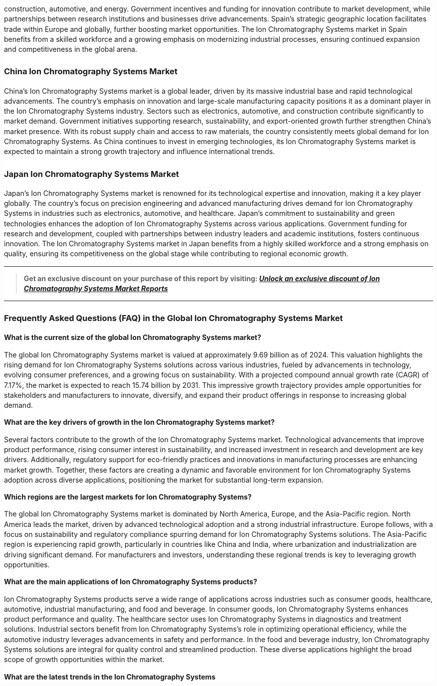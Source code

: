 construction, automotive, and energy. Government incentives and funding for innovation contribute to market development, while partnerships between research institutions and businesses drive advancements. Spain&rsquo;s strategic geographic location facilitates trade within Europe and globally, further boosting market opportunities. The Ion Chromatography Systems market in Spain benefits from a skilled workforce and a growing emphasis on modernizing industrial processes, ensuring continued expansion and competitiveness in the global arena.</p><h3>China Ion Chromatography Systems Market</h3><p>China&rsquo;s Ion Chromatography Systems market is a global leader, driven by its massive industrial base and rapid technological advancements. The country&rsquo;s emphasis on innovation and large-scale manufacturing capacity positions it as a dominant player in the Ion Chromatography Systems industry. Sectors such as electronics, automotive, and construction contribute significantly to market demand. Government initiatives supporting research, sustainability, and export-oriented growth further strengthen China&rsquo;s market presence. With its robust supply chain and access to raw materials, the country consistently meets global demand for Ion Chromatography Systems. As China continues to invest in emerging technologies, its Ion Chromatography Systems market is expected to maintain a strong growth trajectory and influence international trends.</p><h3>Japan Ion Chromatography Systems Market</h3><p>Japan&rsquo;s Ion Chromatography Systems market is renowned for its technological expertise and innovation, making it a key player globally. The country&rsquo;s focus on precision engineering and advanced manufacturing drives demand for Ion Chromatography Systems in industries such as electronics, automotive, and healthcare. Japan&rsquo;s commitment to sustainability and green technologies enhances the adoption of Ion Chromatography Systems across various applications. Government funding for research and development, coupled with partnerships between industry leaders and academic institutions, fosters continuous innovation. The Ion Chromatography Systems market in Japan benefits from a highly skilled workforce and a strong emphasis on quality, ensuring its competitiveness on the global stage while contributing to regional economic growth.</p><hr /><blockquote><p><strong>Get an exclusive discount on your purchase of this report by visiting: <em><a href="://marketresearchpulse.com/ask-for-discount/40623?utm_source=Github&amp;utm_medium=0112">Unlock an exclusive discount of Ion Chromatography Systems Market Reports</a></em>&nbsp;</strong></p></blockquote><hr /><h3>Frequently Asked Questions (FAQ) in the Global Ion Chromatography Systems Market</h3><p><strong>What is the current size of the global Ion Chromatography Systems market?</strong></p><p>The global Ion Chromatography Systems market is valued at approximately 9.69 billion as of 2024. This valuation highlights the rising demand for Ion Chromatography Systems solutions across various industries, fueled by advancements in technology, evolving consumer preferences, and a growing focus on sustainability. With a projected compound annual growth rate (CAGR) of 7.17%, the market is expected to reach 15.74 billion by 2031. This impressive growth trajectory provides ample opportunities for stakeholders and manufacturers to innovate, diversify, and expand their product offerings in response to increasing global demand.</p><p><strong>What are the key drivers of growth in the Ion Chromatography Systems market?</strong></p><p>Several factors contribute to the growth of the Ion Chromatography Systems market. Technological advancements that improve product performance, rising consumer interest in sustainability, and increased investment in research and development are key drivers. Additionally, regulatory support for eco-friendly practices and innovations in manufacturing processes are enhancing market growth. Together, these factors are creating a dynamic and favorable environment for Ion Chromatography Systems adoption across diverse applications, positioning the market for substantial long-term expansion.</p><p><strong>Which regions are the largest markets for Ion Chromatography Systems?</strong></p><p>The global Ion Chromatography Systems market is dominated by North America, Europe, and the Asia-Pacific region. North America leads the market, driven by advanced technological adoption and a strong industrial infrastructure. Europe follows, with a focus on sustainability and regulatory compliance spurring demand for Ion Chromatography Systems solutions. The Asia-Pacific region is experiencing rapid growth, particularly in countries like China and India, where urbanization and industrialization are driving significant demand. For manufacturers and investors, understanding these regional trends is key to leveraging growth opportunities.</p><p><strong>What are the main applications of Ion Chromatography Systems products?</strong></p><p>Ion Chromatography Systems products serve a wide range of applications across industries such as consumer goods, healthcare, automotive, industrial manufacturing, and food and beverage. In consumer goods, Ion Chromatography Systems enhances product performance and quality. The healthcare sector uses Ion Chromatography Systems in diagnostics and treatment solutions. Industrial sectors benefit from Ion Chromatography Systems&rsquo;s role in optimizing operational efficiency, while the automotive industry leverages advancements in safety and performance. In the food and beverage industry, Ion Chromatography Systems solutions are integral for quality control and streamlined production. These diverse applications highlight the broad scope of growth opportunities within the market.</p><p><strong>What are the latest trends in the Ion Chromatography Systems
